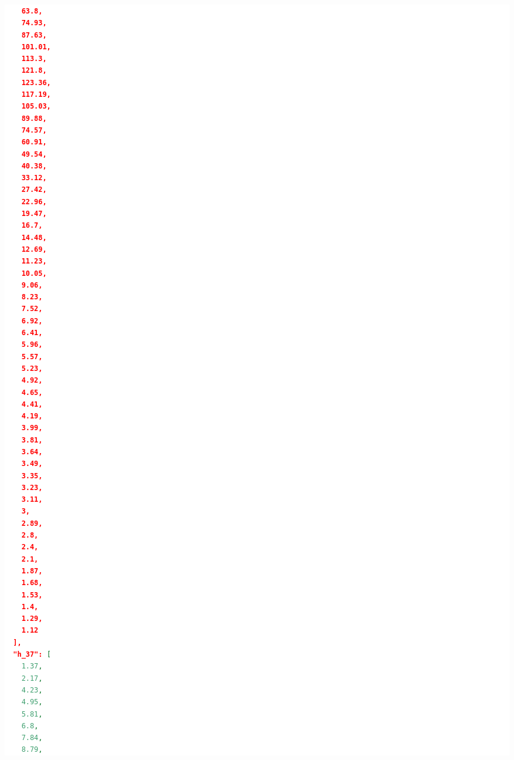 ```json
    63.8,
    74.93,
    87.63,
    101.01,
    113.3,
    121.8,
    123.36,
    117.19,
    105.03,
    89.88,
    74.57,
    60.91,
    49.54,
    40.38,
    33.12,
    27.42,
    22.96,
    19.47,
    16.7,
    14.48,
    12.69,
    11.23,
    10.05,
    9.06,
    8.23,
    7.52,
    6.92,
    6.41,
    5.96,
    5.57,
    5.23,
    4.92,
    4.65,
    4.41,
    4.19,
    3.99,
    3.81,
    3.64,
    3.49,
    3.35,
    3.23,
    3.11,
    3,
    2.89,
    2.8,
    2.4,
    2.1,
    1.87,
    1.68,
    1.53,
    1.4,
    1.29,
    1.12
  ],
  "h_37": [
    1.37,
    2.17,
    4.23,
    4.95,
    5.81,
    6.8,
    7.84,
    8.79,
```